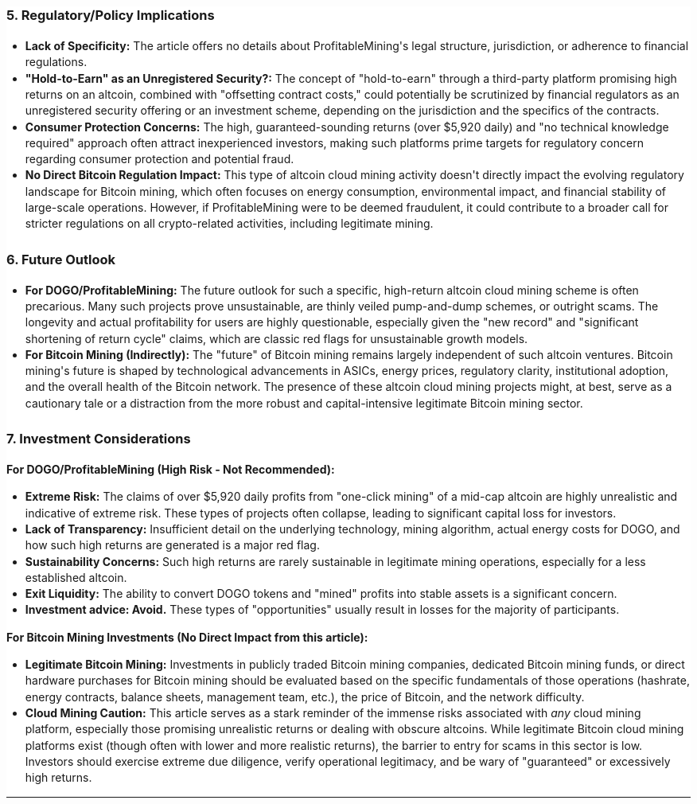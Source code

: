 ### 5. Regulatory/Policy Implications

*   **Lack of Specificity:** The article offers no details about ProfitableMining's legal structure, jurisdiction, or adherence to financial regulations.
*   **"Hold-to-Earn" as an Unregistered Security?:** The concept of "hold-to-earn" through a third-party platform promising high returns on an altcoin, combined with "offsetting contract costs," could potentially be scrutinized by financial regulators as an unregistered security offering or an investment scheme, depending on the jurisdiction and the specifics of the contracts.
*   **Consumer Protection Concerns:** The high, guaranteed-sounding returns (over $5,920 daily) and "no technical knowledge required" approach often attract inexperienced investors, making such platforms prime targets for regulatory concern regarding consumer protection and potential fraud.
*   **No Direct Bitcoin Regulation Impact:** This type of altcoin cloud mining activity doesn't directly impact the evolving regulatory landscape for Bitcoin mining, which often focuses on energy consumption, environmental impact, and financial stability of large-scale operations. However, if ProfitableMining were to be deemed fraudulent, it could contribute to a broader call for stricter regulations on all crypto-related activities, including legitimate mining.

### 6. Future Outlook

*   **For DOGO/ProfitableMining:** The future outlook for such a specific, high-return altcoin cloud mining scheme is often precarious. Many such projects prove unsustainable, are thinly veiled pump-and-dump schemes, or outright scams. The longevity and actual profitability for users are highly questionable, especially given the "new record" and "significant shortening of return cycle" claims, which are classic red flags for unsustainable growth models.
*   **For Bitcoin Mining (Indirectly):** The "future" of Bitcoin mining remains largely independent of such altcoin ventures. Bitcoin mining's future is shaped by technological advancements in ASICs, energy prices, regulatory clarity, institutional adoption, and the overall health of the Bitcoin network. The presence of these altcoin cloud mining projects might, at best, serve as a cautionary tale or a distraction from the more robust and capital-intensive legitimate Bitcoin mining sector.

### 7. Investment Considerations

**For DOGO/ProfitableMining (High Risk - Not Recommended):**

*   **Extreme Risk:** The claims of over $5,920 daily profits from "one-click mining" of a mid-cap altcoin are highly unrealistic and indicative of extreme risk. These types of projects often collapse, leading to significant capital loss for investors.
*   **Lack of Transparency:** Insufficient detail on the underlying technology, mining algorithm, actual energy costs for DOGO, and how such high returns are generated is a major red flag.
*   **Sustainability Concerns:** Such high returns are rarely sustainable in legitimate mining operations, especially for a less established altcoin.
*   **Exit Liquidity:** The ability to convert DOGO tokens and "mined" profits into stable assets is a significant concern.
*   **Investment advice: Avoid.** These types of "opportunities" usually result in losses for the majority of participants.

**For Bitcoin Mining Investments (No Direct Impact from this article):**

*   **Legitimate Bitcoin Mining:** Investments in publicly traded Bitcoin mining companies, dedicated Bitcoin mining funds, or direct hardware purchases for Bitcoin mining should be evaluated based on the specific fundamentals of those operations (hashrate, energy contracts, balance sheets, management team, etc.), the price of Bitcoin, and the network difficulty.
*   **Cloud Mining Caution:** This article serves as a stark reminder of the immense risks associated with *any* cloud mining platform, especially those promising unrealistic returns or dealing with obscure altcoins. While legitimate Bitcoin cloud mining platforms exist (though often with lower and more realistic returns), the barrier to entry for scams in this sector is low. Investors should exercise extreme due diligence, verify operational legitimacy, and be wary of "guaranteed" or excessively high returns.

---